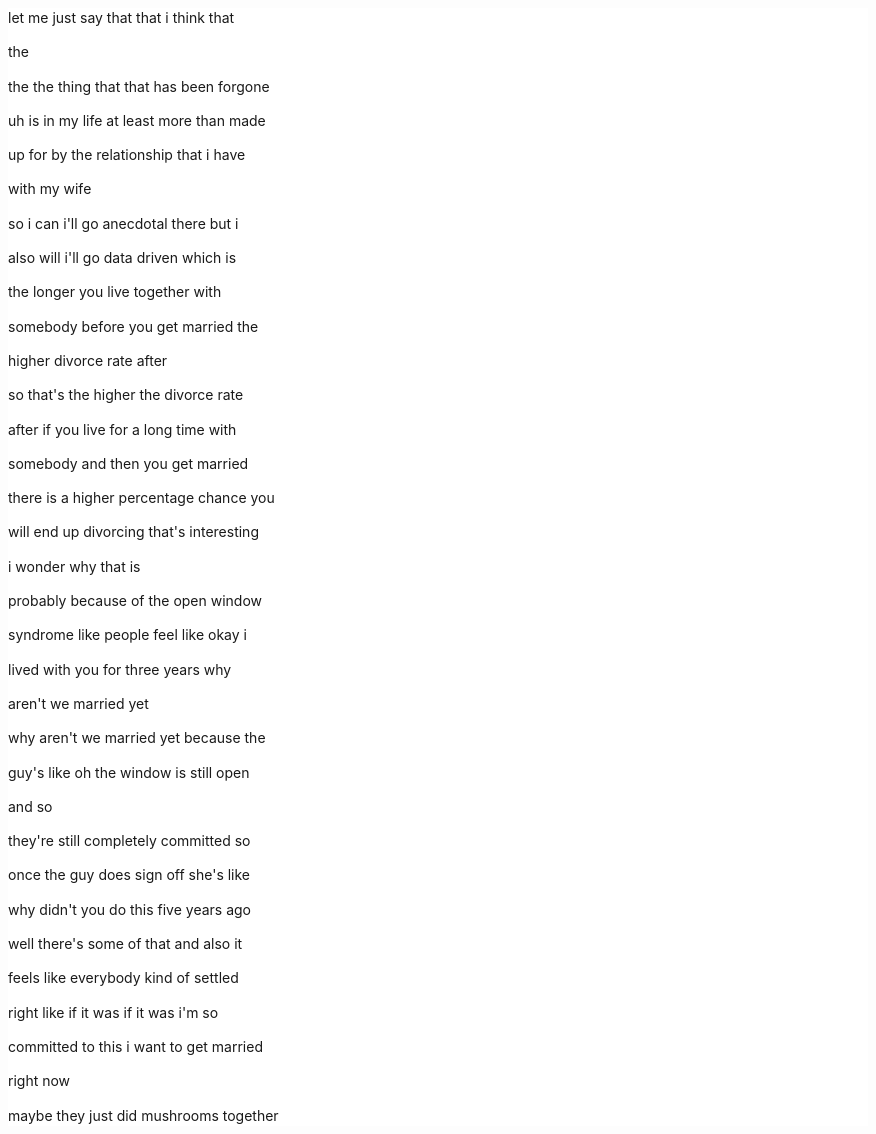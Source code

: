 let me just say that that i think that

the

the the thing that that has been forgone

uh is in my life at least more than made

up for by the relationship that i have

with my wife

so i can i'll go anecdotal there but i

also will i'll go data driven which is

the longer you live together with

somebody before you get married the

higher divorce rate after

so that's the higher the divorce rate

after if you live for a long time with

somebody and then you get married

there is a higher percentage chance you

will end up divorcing that's interesting

i wonder why that is

probably because of the open window

syndrome like people feel like okay i

lived with you for three years why

aren't we married yet

why aren't we married yet because the

guy's like oh the window is still open

and so

they're still completely committed so

once the guy does sign off she's like

why didn't you do this five years ago

well there's some of that and also it

feels like everybody kind of settled

right like if it was if it was i'm so

committed to this i want to get married

right now

maybe they just did mushrooms together
